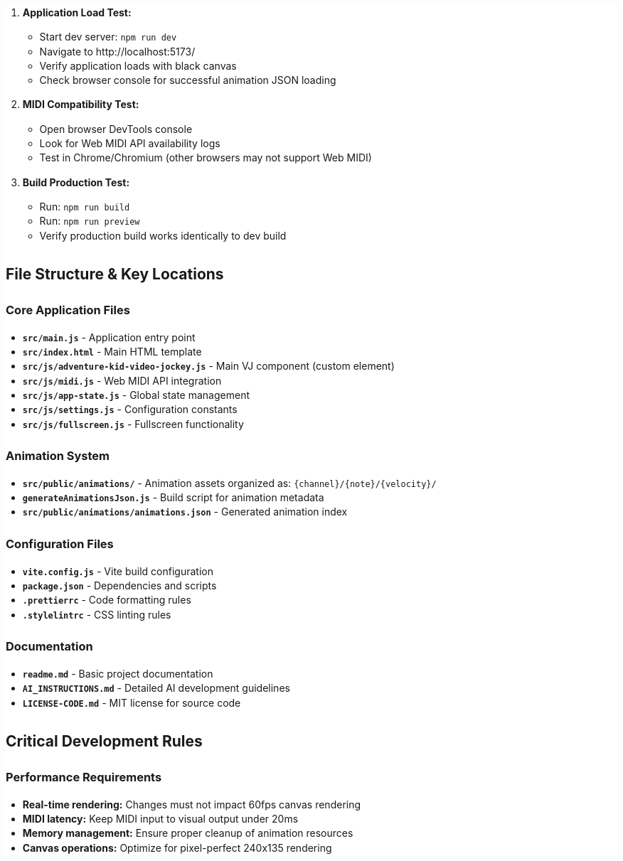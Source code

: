 1. **Application Load Test:**
    - Start dev server: `npm run dev`
    - Navigate to http://localhost:5173/
    - Verify application loads with black canvas
    - Check browser console for successful animation JSON loading

2. **MIDI Compatibility Test:**
    - Open browser DevTools console
    - Look for Web MIDI API availability logs
    - Test in Chrome/Chromium (other browsers may not support Web MIDI)

3. **Build Production Test:**
    - Run: `npm run build`
    - Run: `npm run preview`
    - Verify production build works identically to dev build

## File Structure & Key Locations

### Core Application Files

- **`src/main.js`** - Application entry point
- **`src/index.html`** - Main HTML template
- **`src/js/adventure-kid-video-jockey.js`** - Main VJ component (custom element)
- **`src/js/midi.js`** - Web MIDI API integration
- **`src/js/app-state.js`** - Global state management
- **`src/js/settings.js`** - Configuration constants
- **`src/js/fullscreen.js`** - Fullscreen functionality

### Animation System

- **`src/public/animations/`** - Animation assets organized as: `{channel}/{note}/{velocity}/`
- **`generateAnimationsJson.js`** - Build script for animation metadata
- **`src/public/animations/animations.json`** - Generated animation index

### Configuration Files

- **`vite.config.js`** - Vite build configuration
- **`package.json`** - Dependencies and scripts
- **`.prettierrc`** - Code formatting rules
- **`.stylelintrc`** - CSS linting rules

### Documentation

- **`readme.md`** - Basic project documentation
- **`AI_INSTRUCTIONS.md`** - Detailed AI development guidelines
- **`LICENSE-CODE.md`** - MIT license for source code

## Critical Development Rules

### Performance Requirements

- **Real-time rendering:** Changes must not impact 60fps canvas rendering
- **MIDI latency:** Keep MIDI input to visual output under 20ms
- **Memory management:** Ensure proper cleanup of animation resources
- **Canvas operations:** Optimize for pixel-perfect 240x135 rendering
